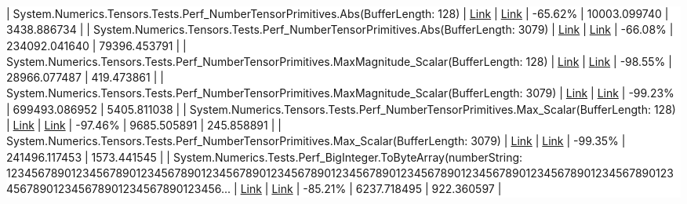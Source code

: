 | System.Numerics.Tensors.Tests.Perf_NumberTensorPrimitives<Single>.Abs(BufferLength: 128) | [Link](https://pvscmdupload.z22.web.core.windows.net/reports/allTestHistory/refs/heads/main_x64_ubuntu%2022.04_AOT=true_CompilationMode=wasm_RunKind=micro/ViperUbuntu/System.Numerics.Tensors.Tests.Perf_NumberTensorPrimitives%28Single%29.Abs%28BufferLength%3A%20128%29.html) | [Link](https://pvscmdupload.z22.web.core.windows.net/reports/allTestHistory/refs/heads/main_x64_ubuntu%2022.04_AOT=true_CompilationMode=wasm_RunKind=micro/System.Numerics.Tensors.Tests.Perf_NumberTensorPrimitives%28Single%29.Abs%28BufferLength%3A%20128%29.html) | -65.62% | 10003.099740 | 3438.886734 |
| System.Numerics.Tensors.Tests.Perf_NumberTensorPrimitives<Single>.Abs(BufferLength: 3079) | [Link](https://pvscmdupload.z22.web.core.windows.net/reports/allTestHistory/refs/heads/main_x64_ubuntu%2022.04_AOT=true_CompilationMode=wasm_RunKind=micro/ViperUbuntu/System.Numerics.Tensors.Tests.Perf_NumberTensorPrimitives%28Single%29.Abs%28BufferLength%3A%203079%29.html) | [Link](https://pvscmdupload.z22.web.core.windows.net/reports/allTestHistory/refs/heads/main_x64_ubuntu%2022.04_AOT=true_CompilationMode=wasm_RunKind=micro/System.Numerics.Tensors.Tests.Perf_NumberTensorPrimitives%28Single%29.Abs%28BufferLength%3A%203079%29.html) | -66.08% | 234092.041640 | 79396.453791 |
| System.Numerics.Tensors.Tests.Perf_NumberTensorPrimitives<Single>.MaxMagnitude_Scalar(BufferLength: 128) | [Link](https://pvscmdupload.z22.web.core.windows.net/reports/allTestHistory/refs/heads/main_x64_ubuntu%2022.04_AOT=true_CompilationMode=wasm_RunKind=micro/ViperUbuntu/System.Numerics.Tensors.Tests.Perf_NumberTensorPrimitives%28Single%29.MaxMagnitude_Scalar%28BufferLength%3A%20128%29.html) | [Link](https://pvscmdupload.z22.web.core.windows.net/reports/allTestHistory/refs/heads/main_x64_ubuntu%2022.04_AOT=true_CompilationMode=wasm_RunKind=micro/System.Numerics.Tensors.Tests.Perf_NumberTensorPrimitives%28Single%29.MaxMagnitude_Scalar%28BufferLength%3A%20128%29.html) | -98.55% | 28966.077487 | 419.473861 |
| System.Numerics.Tensors.Tests.Perf_NumberTensorPrimitives<Single>.MaxMagnitude_Scalar(BufferLength: 3079) | [Link](https://pvscmdupload.z22.web.core.windows.net/reports/allTestHistory/refs/heads/main_x64_ubuntu%2022.04_AOT=true_CompilationMode=wasm_RunKind=micro/ViperUbuntu/System.Numerics.Tensors.Tests.Perf_NumberTensorPrimitives%28Single%29.MaxMagnitude_Scalar%28BufferLength%3A%203079%29.html) | [Link](https://pvscmdupload.z22.web.core.windows.net/reports/allTestHistory/refs/heads/main_x64_ubuntu%2022.04_AOT=true_CompilationMode=wasm_RunKind=micro/System.Numerics.Tensors.Tests.Perf_NumberTensorPrimitives%28Single%29.MaxMagnitude_Scalar%28BufferLength%3A%203079%29.html) | -99.23% | 699493.086952 | 5405.811038 |
| System.Numerics.Tensors.Tests.Perf_NumberTensorPrimitives<Single>.Max_Scalar(BufferLength: 128) | [Link](https://pvscmdupload.z22.web.core.windows.net/reports/allTestHistory/refs/heads/main_x64_ubuntu%2022.04_AOT=true_CompilationMode=wasm_RunKind=micro/ViperUbuntu/System.Numerics.Tensors.Tests.Perf_NumberTensorPrimitives%28Single%29.Max_Scalar%28BufferLength%3A%20128%29.html) | [Link](https://pvscmdupload.z22.web.core.windows.net/reports/allTestHistory/refs/heads/main_x64_ubuntu%2022.04_AOT=true_CompilationMode=wasm_RunKind=micro/System.Numerics.Tensors.Tests.Perf_NumberTensorPrimitives%28Single%29.Max_Scalar%28BufferLength%3A%20128%29.html) | -97.46% | 9685.505891 | 245.858891 |
| System.Numerics.Tensors.Tests.Perf_NumberTensorPrimitives<Single>.Max_Scalar(BufferLength: 3079) | [Link](https://pvscmdupload.z22.web.core.windows.net/reports/allTestHistory/refs/heads/main_x64_ubuntu%2022.04_AOT=true_CompilationMode=wasm_RunKind=micro/ViperUbuntu/System.Numerics.Tensors.Tests.Perf_NumberTensorPrimitives%28Single%29.Max_Scalar%28BufferLength%3A%203079%29.html) | [Link](https://pvscmdupload.z22.web.core.windows.net/reports/allTestHistory/refs/heads/main_x64_ubuntu%2022.04_AOT=true_CompilationMode=wasm_RunKind=micro/System.Numerics.Tensors.Tests.Perf_NumberTensorPrimitives%28Single%29.Max_Scalar%28BufferLength%3A%203079%29.html) | -99.35% | 241496.117453 | 1573.441545 |
| System.Numerics.Tests.Perf_BigInteger.ToByteArray(numberString: 1234567890123456789012345678901234567890123456789012345678901234567890123456789012345678901234567890123456789012345678901234567890123456... | [Link](https://pvscmdupload.z22.web.core.windows.net/reports/allTestHistory/refs/heads/main_x64_ubuntu%2022.04_AOT=true_CompilationMode=wasm_RunKind=micro/ViperUbuntu/System.Numerics.Tests.Perf_BigInteger.ToByteArray%28numberString%3A%201234567890123456789012345678901234567890123456789012345678901234567890123456789012345678901234567890123456789012345678901234567890123456.html) | [Link](https://pvscmdupload.z22.web.core.windows.net/reports/allTestHistory/refs/heads/main_x64_ubuntu%2022.04_AOT=true_CompilationMode=wasm_RunKind=micro/System.Numerics.Tests.Perf_BigInteger.ToByteArray%28numberString%3A%201234567890123456789012345678901234567890123456789012345678901234567890123456789012345678901234567890123456789012345678901234567890123456.html) | -85.21% | 6237.718495 | 922.360597 |
